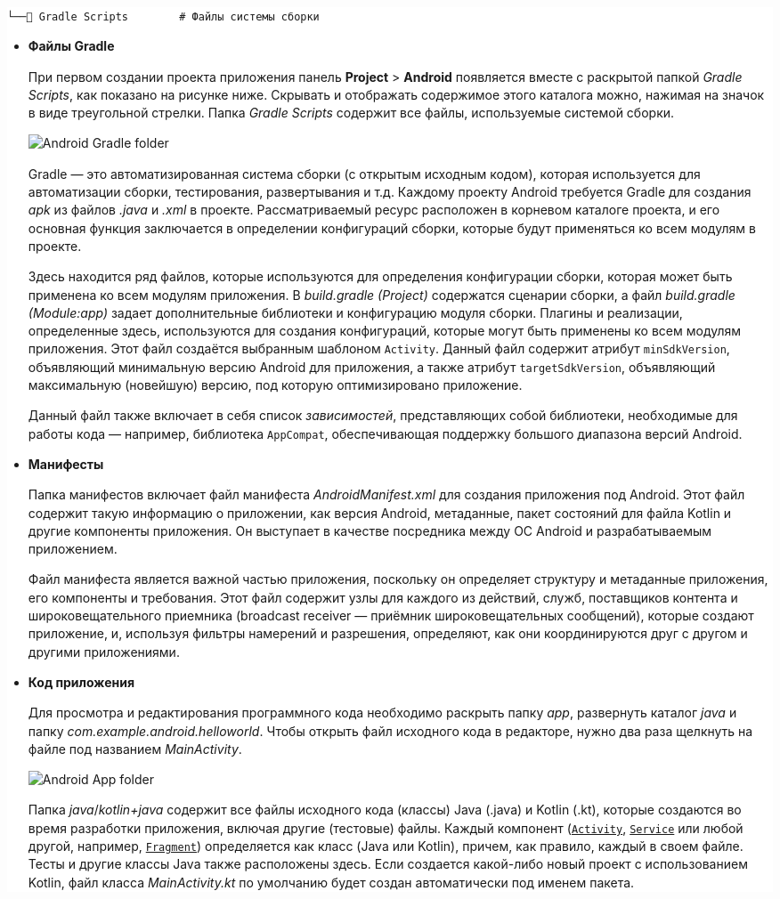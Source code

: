 ```
└──📁 Gradle Scripts        # Файлы системы сборки
```

- **Файлы Gradle**

  При первом создании проекта приложения панель **Project** > **Android** появляется вместе с раскрытой папкой *Gradle Scripts*, как показано на рисунке ниже. Скрывать и отображать содержимое этого каталога можно, нажимая на значок в виде треугольной стрелки. Папка *Gradle Scripts* содержит все файлы, используемые системой сборки.

  ![Android Gradle folder](./img/as_project_android_gradle_folder.png)

  Gradle — это автоматизированная система сборки (с открытым исходным кодом), которая используется для автоматизации сборки, тестирования, развертывания и т.д. Каждому проекту Android требуется Gradle для создания *apk* из файлов *.java* и *.xml* в проекте. Рассматриваемый ресурс расположен в корневом каталоге проекта, и его основная функция заключается в определении конфигураций сборки, которые будут применяться ко всем модулям в проекте.

  Здесь находится ряд файлов, которые используются для определения конфигурации сборки, которая может быть применена ко всем модулям приложения. В *build.gradle (Project)* содержатся сценарии сборки, а файл *build.gradle (Module:app)* задает дополнительные библиотеки и конфигурацию модуля сборки. Плагины и реализации, определенные здесь, используются для создания конфигураций, которые могут быть применены ко всем модулям приложения. Этот файл создаётся выбранным шаблоном `Activity`. Данный файл содержит атрибут `minSdkVersion`, объявляющий минимальную версию Android для приложения, а также атрибут `targetSdkVersion`, объявляющий максимальную (новейшую) версию, под которую оптимизировано приложение.

  Данный файл также включает в себя список <dfn title="зависимости">зависимостей</dfn>, представляющих собой библиотеки, необходимые для работы кода — например, библиотека `AppCompat`, обеспечивающая поддержку большого диапазона версий Android.

- **Манифесты**

    Папка манифестов включает файл манифеста *AndroidManifest.xml* для создания приложения под Android. Этот файл содержит такую информацию о приложении, как версия Android, метаданные, пакет состояний для файла Kotlin и другие компоненты приложения. Он выступает в качестве посредника между ОС Android и разрабатываемым приложением.

    Файл манифеста является важной частью приложения, поскольку он определяет структуру и метаданные приложения, его компоненты и требования. Этот файл содержит узлы для каждого из действий, служб, поставщиков контента и широковещательного приемника (broadcast receiver — приёмник широковещательных сообщений), которые создают приложение, и, используя фильтры намерений и разрешения, определяют, как они координируются друг с другом и другими приложениями.

- **Код приложения**

  Для просмотра и редактирования программного кода необходимо раскрыть папку *app*, развернуть каталог *java* и папку *com.example.android.helloworld*. Чтобы открыть файл исходного кода в редакторе, нужно два раза щелкнуть на файле под названием *MainActivity*.

  ![Android App folder](./img/as_project_android_app_folder.png)

  Папка *java*/*kotlin+java* содержит все файлы исходного кода (классы) Java (.java) и Kotlin (.kt), которые создаются во время разработки приложения, включая другие (тестовые) файлы. Каждый компонент ([`Activity`](https://developer.android.com/reference/android/app/Activity.html), [`Service`](https://developer.android.com/reference/android/app/Service.html) или любой другой, например, [`Fragment`](https://developer.android.com/reference/android/app/Fragment.html)) определяется как класс (Java или Kotlin), причем, как правило, каждый в своем файле. Тесты и другие классы Java также расположены здесь. Если создается какой-либо новый проект с использованием Kotlin, файл класса *MainActivity.kt* по умолчанию будет создан автоматически под именем пакета.
